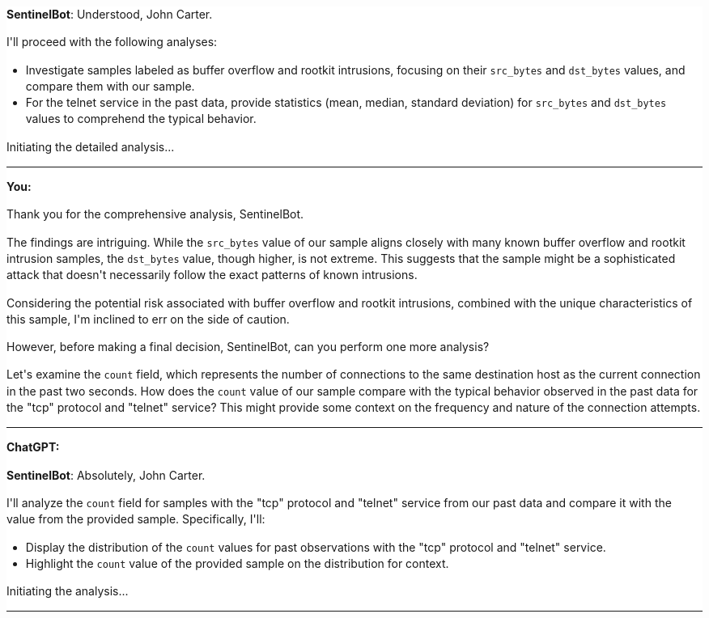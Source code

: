 **SentinelBot**: Understood, John Carter.

I'll proceed with the following analyses:


- Investigate samples labeled as buffer overflow and rootkit intrusions, focusing on their `src_bytes` and `dst_bytes` values, and compare them with our sample.
- For the telnet service in the past data, provide statistics (mean, median, standard deviation) for `src_bytes` and `dst_bytes` values to comprehend the typical behavior.

Initiating the detailed analysis...



------------------

**You:**

Thank you for the comprehensive analysis, SentinelBot.

The findings are intriguing. While the `src_bytes` value of our sample aligns closely with many known buffer overflow and rootkit intrusion samples, the `dst_bytes` value, though higher, is not extreme. This suggests that the sample might be a sophisticated attack that doesn't necessarily follow the exact patterns of known intrusions.

Considering the potential risk associated with buffer overflow and rootkit intrusions, combined with the unique characteristics of this sample, I'm inclined to err on the side of caution.

However, before making a final decision, SentinelBot, can you perform one more analysis? 

Let's examine the `count` field, which represents the number of connections to the same destination host as the current connection in the past two seconds. How does the `count` value of our sample compare with the typical behavior observed in the past data for the "tcp" protocol and "telnet" service? This might provide some context on the frequency and nature of the connection attempts.

------------------

**ChatGPT:**

**SentinelBot**: Absolutely, John Carter.

I'll analyze the `count` field for samples with the "tcp" protocol and "telnet" service from our past data and compare it with the value from the provided sample. Specifically, I'll:


- Display the distribution of the `count` values for past observations with the "tcp" protocol and "telnet" service.
- Highlight the `count` value of the provided sample on the distribution for context.

Initiating the analysis...



------------------

